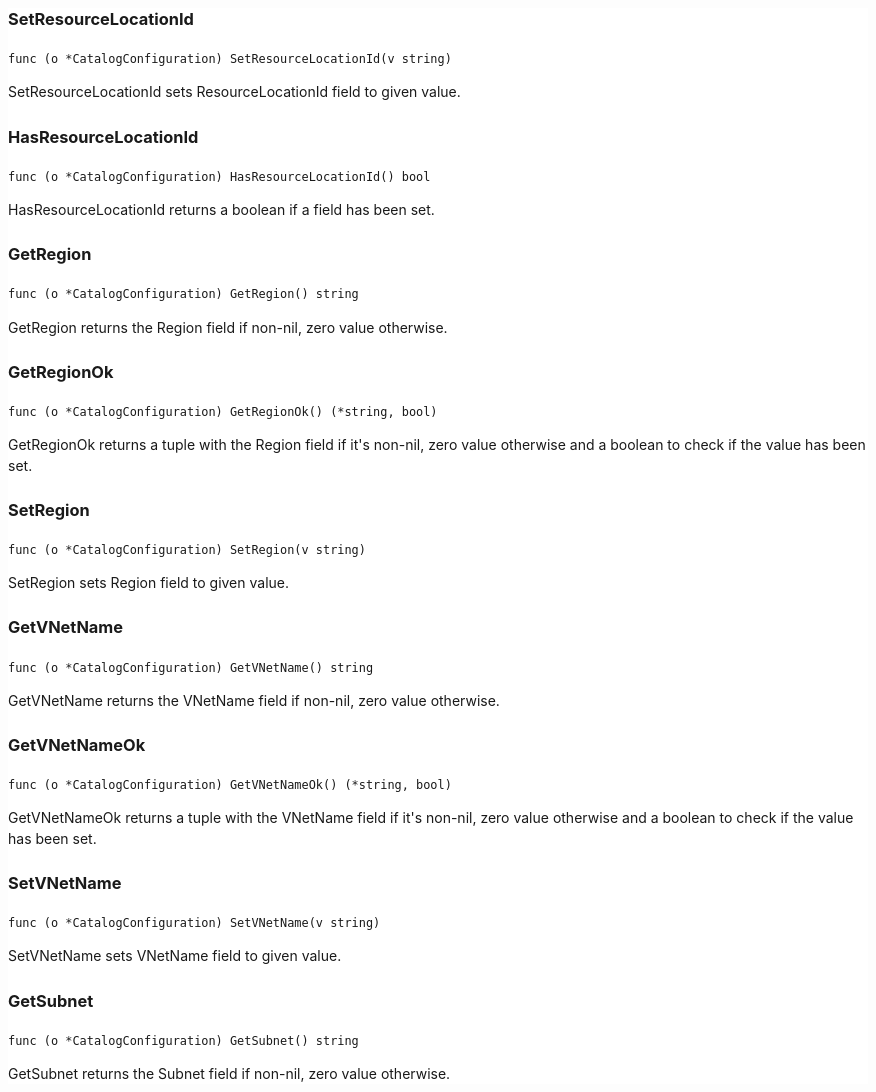 ### SetResourceLocationId

`func (o *CatalogConfiguration) SetResourceLocationId(v string)`

SetResourceLocationId sets ResourceLocationId field to given value.

### HasResourceLocationId

`func (o *CatalogConfiguration) HasResourceLocationId() bool`

HasResourceLocationId returns a boolean if a field has been set.

### GetRegion

`func (o *CatalogConfiguration) GetRegion() string`

GetRegion returns the Region field if non-nil, zero value otherwise.

### GetRegionOk

`func (o *CatalogConfiguration) GetRegionOk() (*string, bool)`

GetRegionOk returns a tuple with the Region field if it's non-nil, zero value otherwise
and a boolean to check if the value has been set.

### SetRegion

`func (o *CatalogConfiguration) SetRegion(v string)`

SetRegion sets Region field to given value.


### GetVNetName

`func (o *CatalogConfiguration) GetVNetName() string`

GetVNetName returns the VNetName field if non-nil, zero value otherwise.

### GetVNetNameOk

`func (o *CatalogConfiguration) GetVNetNameOk() (*string, bool)`

GetVNetNameOk returns a tuple with the VNetName field if it's non-nil, zero value otherwise
and a boolean to check if the value has been set.

### SetVNetName

`func (o *CatalogConfiguration) SetVNetName(v string)`

SetVNetName sets VNetName field to given value.


### GetSubnet

`func (o *CatalogConfiguration) GetSubnet() string`

GetSubnet returns the Subnet field if non-nil, zero value otherwise.
